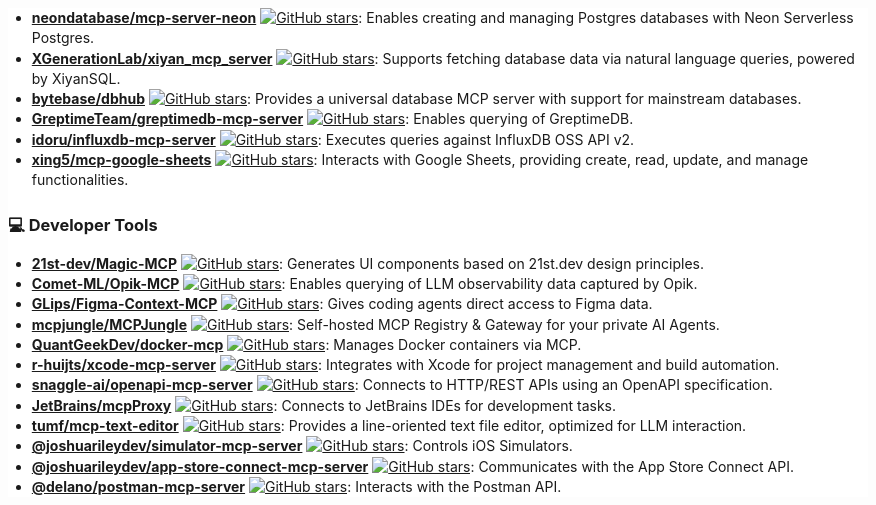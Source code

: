 -   **[neondatabase/mcp-server-neon](https://github.com/neondatabase/mcp-server-neon)** [![GitHub stars](https://img.shields.io/github/stars/neondatabase/mcp-server-neon?style=social)](https://github.com/neondatabase/mcp-server-neon): Enables creating and managing Postgres databases with Neon Serverless Postgres.
-   **[XGenerationLab/xiyan_mcp_server](https://github.com/XGenerationLab/xiyan_mcp_server)** [![GitHub stars](https://img.shields.io/github/stars/XGenerationLab/xiyan_mcp_server?style=social)](https://github.com/XGenerationLab/xiyan_mcp_server): Supports fetching database data via natural language queries, powered by XiyanSQL.
-   **[bytebase/dbhub](https://github.com/bytebase/dbhub)** [![GitHub stars](https://img.shields.io/github/stars/bytebase/dbhub?style=social)](https://github.com/bytebase/dbhub): Provides a universal database MCP server with support for mainstream databases.
-   **[GreptimeTeam/greptimedb-mcp-server](https://github.com/GreptimeTeam/greptimedb-mcp-server)** [![GitHub stars](https://img.shields.io/github/stars/GreptimeTeam/greptimedb-mcp-server?style=social)](https://github.com/GreptimeTeam/greptimedb-mcp-server): Enables querying of GreptimeDB.
-   **[idoru/influxdb-mcp-server](https://github.com/idoru/influxdb-mcp-server)** [![GitHub stars](https://img.shields.io/github/stars/idoru/influxdb-mcp-server?style=social)](https://github.com/idoru/influxdb-mcp-server): Executes queries against InfluxDB OSS API v2.
-   **[xing5/mcp-google-sheets](https://github.com/xing5/mcp-google-sheets)** [![GitHub stars](https://img.shields.io/github/stars/xing5/mcp-google-sheets?style=social)](https://github.com/xing5/mcp-google-sheets): Interacts with Google Sheets, providing create, read, update, and manage functionalities.

### 💻 Developer Tools

-   **[21st-dev/Magic-MCP](https://github.com/21st-dev/magic-mcp)** [![GitHub stars](https://img.shields.io/github/stars/21st-dev/magic-mcp?style=social)](https://github.com/21st-dev/magic-mcp): Generates UI components based on 21st.dev design principles.
-   **[Comet-ML/Opik-MCP](https://github.com/comet-ml/opik-mcp)** [![GitHub stars](https://img.shields.io/github/stars/comet-ml/opik-mcp?style=social)](https://github.com/comet-ml/opik-mcp): Enables querying of LLM observability data captured by Opik.
-   **[GLips/Figma-Context-MCP](https://github.com/GLips/Figma-Context-MCP)** [![GitHub stars](https://img.shields.io/github/stars/GLips/Figma-Context-MCP?style=social)](https://github.com/GLips/Figma-Context-MCP): Gives coding agents direct access to Figma data.
-   **[mcpjungle/MCPJungle](https://github.com/mcpjungle/MCPJungle)** [![GitHub stars](https://img.shields.io/github/stars/mcpjungle/MCPJungle?style=social)](https://github.com/mcpjungle/MCPJungle): Self-hosted MCP Registry & Gateway for your private AI Agents.
-   **[QuantGeekDev/docker-mcp](https://github.com/QuantGeekDev/docker-mcp)** [![GitHub stars](https://img.shields.io/github/stars/QuantGeekDev/docker-mcp?style=social)](https://github.com/QuantGeekDev/docker-mcp): Manages Docker containers via MCP.
-   **[r-huijts/xcode-mcp-server](https://github.com/r-huijts/xcode-mcp-server)** [![GitHub stars](https://img.shields.io/github/stars/r-huijts/xcode-mcp-server?style=social)](https://github.com/r-huijts/xcode-mcp-server): Integrates with Xcode for project management and build automation.
-   **[snaggle-ai/openapi-mcp-server](https://github.com/snaggle-ai/openapi-mcp-server)** [![GitHub stars](https://img.shields.io/github/stars/snaggle-ai/openapi-mcp-server?style=social)](https://github.com/snaggle-ai/openapi-mcp-server): Connects to HTTP/REST APIs using an OpenAPI specification.
-   **[JetBrains/mcpProxy](https://github.com/JetBrains/mcpProxy)** [![GitHub stars](https://img.shields.io/github/stars/JetBrains/mcpProxy?style=social)](https://github.com/JetBrains/mcpProxy): Connects to JetBrains IDEs for development tasks.
-   **[tumf/mcp-text-editor](https://github.com/tumf/mcp-text-editor)** [![GitHub stars](https://img.shields.io/github/stars/tumf/mcp-text-editor?style=social)](https://github.com/tumf/mcp-text-editor): Provides a line-oriented text file editor, optimized for LLM interaction.
-   **[@joshuarileydev/simulator-mcp-server](https://github.com/JoshuaRileyDev/simulator-mcp-server)** [![GitHub stars](https://img.shields.io/github/stars/JoshuaRileyDev/simulator-mcp-server?style=social)](https://github.com/JoshuaRileyDev/simulator-mcp-server): Controls iOS Simulators.
-   **[@joshuarileydev/app-store-connect-mcp-server](https://github.com/JoshuaRileyDev/app-store-connect-mcp-server)** [![GitHub stars](https://img.shields.io/github/stars/JoshuaRileyDev/app-store-connect-mcp-server?style=social)](https://github.com/JoshuaRileyDev/app-store-connect-mcp-server): Communicates with the App Store Connect API.
-   **[@delano/postman-mcp-server](https://github.com/delano/postman-mcp-server)** [![GitHub stars](https://img.shields.io/github/stars/delano/postman-mcp-server?style=social)](https://github.com/delano/postman-mcp-server): Interacts with the Postman API.